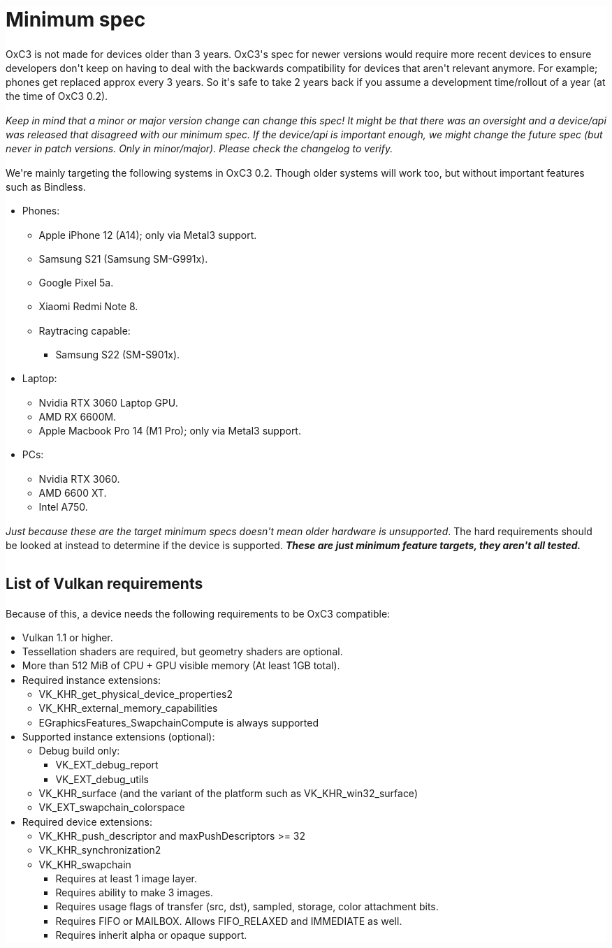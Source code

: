 # Minimum spec

OxC3 is not made for devices older than 3 years. OxC3's spec for newer versions would require more recent devices to ensure developers don't keep on having to deal with the backwards compatibility for devices that aren't relevant anymore. For example; phones get replaced approx every 3 years. So it's safe to take 2 years back if you assume a development time/rollout of a year (at the time of OxC3 0.2).

*Keep in mind that a minor or major version change can change this spec! It might be that there was an oversight and a device/api was released that disagreed with our minimum spec. If the device/api is important enough, we might change the future spec (but never in patch versions. Only in minor/major). Please check the changelog to verify.*

We're mainly targeting the following systems in OxC3 0.2. Though older systems will work too, but without important features such as Bindless.

- Phones:
  - Apple iPhone 12 (A14); only via Metal3 support.

  - Samsung S21 (Samsung SM-G991x).
  - Google Pixel 5a.
  - Xiaomi Redmi Note 8.
  - Raytracing capable:
    - Samsung S22 (SM-S901x).

- Laptop:
  - Nvidia RTX 3060 Laptop GPU.
  - AMD RX 6600M.
  - Apple Macbook Pro 14 (M1 Pro); only via Metal3 support.
- PCs:
  - Nvidia RTX 3060.
  - AMD 6600 XT.
  - Intel A750.

*Just because these are the target minimum specs doesn't mean older hardware is unsupported*. The hard requirements should be looked at instead to determine if the device is supported. ***These are just minimum feature targets, they aren't all tested.***

## List of Vulkan requirements

Because of this, a device needs the following requirements to be OxC3 compatible:

- Vulkan 1.1 or higher.
- Tessellation shaders are required, but geometry shaders are optional.
- More than 512 MiB of CPU + GPU visible memory (At least 1GB total).
- Required instance extensions:
  - VK_KHR_get_physical_device_properties2
  - VK_KHR_external_memory_capabilities
  - EGraphicsFeatures_SwapchainCompute is always supported
- Supported instance extensions (optional):
  - Debug build only:
    - VK_EXT_debug_report
    - VK_EXT_debug_utils
  - VK_KHR_surface (and the variant of the platform such as VK_KHR_win32_surface)
  - VK_EXT_swapchain_colorspace
- Required device extensions:
  - VK_KHR_push_descriptor and maxPushDescriptors >= 32
  - VK_KHR_synchronization2
  - VK_KHR_swapchain
    - Requires at least 1 image layer.
    - Requires ability to make 3 images.
    - Requires usage flags of transfer (src, dst), sampled, storage, color attachment bits.
    - Requires FIFO or MAILBOX. Allows FIFO_RELAXED and IMMEDIATE as well.
    - Requires inherit alpha or opaque support.